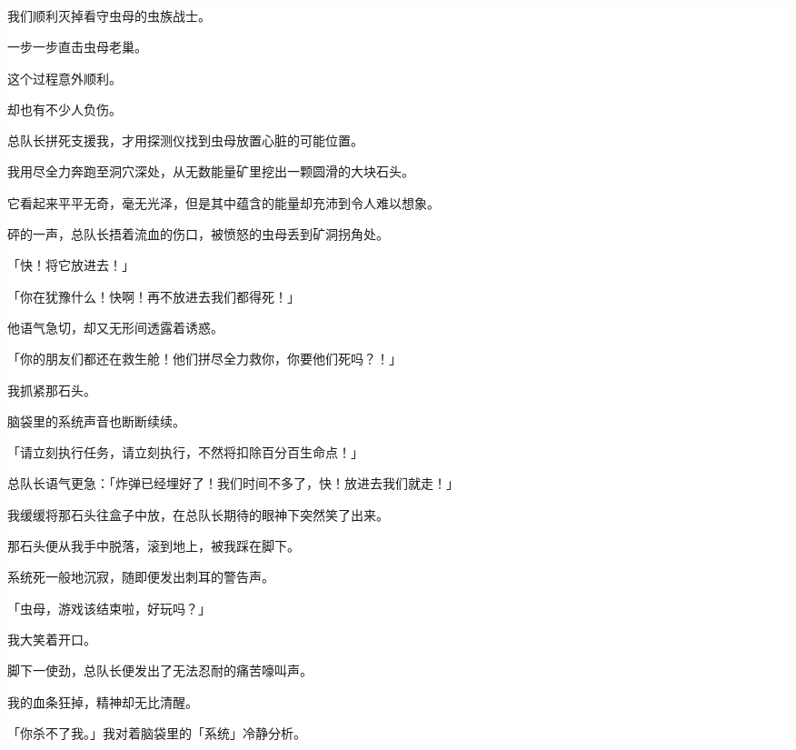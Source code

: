 
我们顺利灭掉看守虫母的虫族战士。


一步一步直击虫母老巢。


这个过程意外顺利。


却也有不少人负伤。


总队长拼死支援我，才用探测仪找到虫母放置心脏的可能位置。


我用尽全力奔跑至洞穴深处，从无数能量矿里挖出一颗圆滑的大块石头。


它看起来平平无奇，毫无光泽，但是其中蕴含的能量却充沛到令人难以想象。


砰的一声，总队长捂着流血的伤口，被愤怒的虫母丢到矿洞拐角处。


「快！将它放进去！」


「你在犹豫什么！快啊！再不放进去我们都得死！」


他语气急切，却又无形间透露着诱惑。


「你的朋友们都还在救生舱！他们拼尽全力救你，你要他们死吗？！」


我抓紧那石头。


脑袋里的系统声音也断断续续。


「请立刻执行任务，请立刻执行，不然将扣除百分百生命点！」


总队长语气更急：「炸弹已经埋好了！我们时间不多了，快！放进去我们就走！」


我缓缓将那石头往盒子中放，在总队长期待的眼神下突然笑了出来。


那石头便从我手中脱落，滚到地上，被我踩在脚下。


系统死一般地沉寂，随即便发出刺耳的警告声。


「虫母，游戏该结束啦，好玩吗？」


我大笑着开口。


脚下一使劲，总队长便发出了无法忍耐的痛苦嚎叫声。


我的血条狂掉，精神却无比清醒。


「你杀不了我。」我对着脑袋里的「系统」冷静分析。

